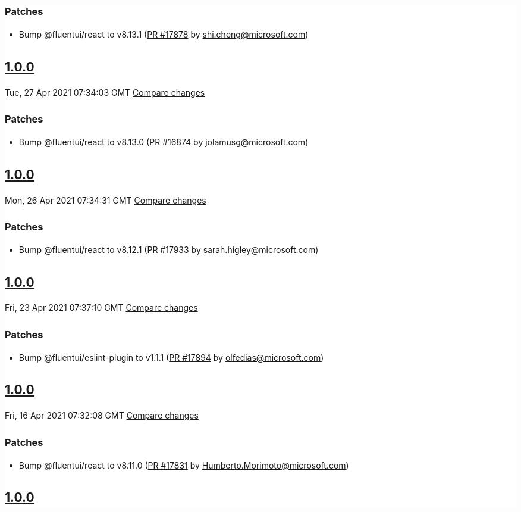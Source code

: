 ### Patches

- Bump @fluentui/react to v8.13.1 ([PR #17878](https://github.com/microsoft/fluentui/pull/17878) by shi.cheng@microsoft.com)

## [1.0.0](https://github.com/microsoft/fluentui/tree/todo-app_v1.0.0)

Tue, 27 Apr 2021 07:34:03 GMT 
[Compare changes](https://github.com/microsoft/fluentui/compare/todo-app_v1.0.0..todo-app_v1.0.0)

### Patches

- Bump @fluentui/react to v8.13.0 ([PR #16874](https://github.com/microsoft/fluentui/pull/16874) by jolamusg@microsoft.com)

## [1.0.0](https://github.com/microsoft/fluentui/tree/todo-app_v1.0.0)

Mon, 26 Apr 2021 07:34:31 GMT 
[Compare changes](https://github.com/microsoft/fluentui/compare/todo-app_v1.0.0..todo-app_v1.0.0)

### Patches

- Bump @fluentui/react to v8.12.1 ([PR #17933](https://github.com/microsoft/fluentui/pull/17933) by sarah.higley@microsoft.com)

## [1.0.0](https://github.com/microsoft/fluentui/tree/todo-app_v1.0.0)

Fri, 23 Apr 2021 07:37:10 GMT 
[Compare changes](https://github.com/microsoft/fluentui/compare/todo-app_v1.0.0..todo-app_v1.0.0)

### Patches

- Bump @fluentui/eslint-plugin to v1.1.1 ([PR #17894](https://github.com/microsoft/fluentui/pull/17894) by olfedias@microsoft.com)

## [1.0.0](https://github.com/microsoft/fluentui/tree/todo-app_v1.0.0)

Fri, 16 Apr 2021 07:32:08 GMT 
[Compare changes](https://github.com/microsoft/fluentui/compare/todo-app_v1.0.0..todo-app_v1.0.0)

### Patches

- Bump @fluentui/react to v8.11.0 ([PR #17831](https://github.com/microsoft/fluentui/pull/17831) by Humberto.Morimoto@microsoft.com)

## [1.0.0](https://github.com/microsoft/fluentui/tree/todo-app_v1.0.0)
